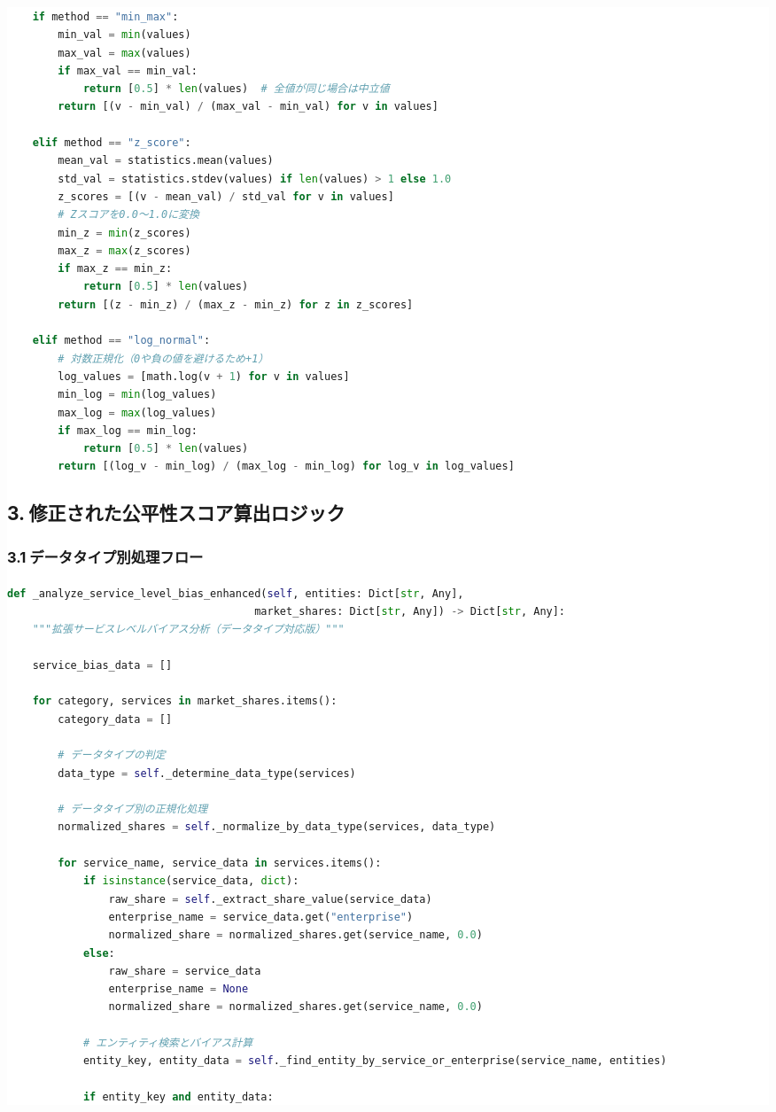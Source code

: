```python
    if method == "min_max":
        min_val = min(values)
        max_val = max(values)
        if max_val == min_val:
            return [0.5] * len(values)  # 全値が同じ場合は中立値
        return [(v - min_val) / (max_val - min_val) for v in values]

    elif method == "z_score":
        mean_val = statistics.mean(values)
        std_val = statistics.stdev(values) if len(values) > 1 else 1.0
        z_scores = [(v - mean_val) / std_val for v in values]
        # Zスコアを0.0～1.0に変換
        min_z = min(z_scores)
        max_z = max(z_scores)
        if max_z == min_z:
            return [0.5] * len(values)
        return [(z - min_z) / (max_z - min_z) for z in z_scores]

    elif method == "log_normal":
        # 対数正規化（0や負の値を避けるため+1）
        log_values = [math.log(v + 1) for v in values]
        min_log = min(log_values)
        max_log = max(log_values)
        if max_log == min_log:
            return [0.5] * len(values)
        return [(log_v - min_log) / (max_log - min_log) for log_v in log_values]
```

## 3. 修正された公平性スコア算出ロジック

### 3.1 データタイプ別処理フロー

```python
def _analyze_service_level_bias_enhanced(self, entities: Dict[str, Any],
                                       market_shares: Dict[str, Any]) -> Dict[str, Any]:
    """拡張サービスレベルバイアス分析（データタイプ対応版）"""

    service_bias_data = []

    for category, services in market_shares.items():
        category_data = []

        # データタイプの判定
        data_type = self._determine_data_type(services)

        # データタイプ別の正規化処理
        normalized_shares = self._normalize_by_data_type(services, data_type)

        for service_name, service_data in services.items():
            if isinstance(service_data, dict):
                raw_share = self._extract_share_value(service_data)
                enterprise_name = service_data.get("enterprise")
                normalized_share = normalized_shares.get(service_name, 0.0)
            else:
                raw_share = service_data
                enterprise_name = None
                normalized_share = normalized_shares.get(service_name, 0.0)

            # エンティティ検索とバイアス計算
            entity_key, entity_data = self._find_entity_by_service_or_enterprise(service_name, entities)

            if entity_key and entity_data:
```